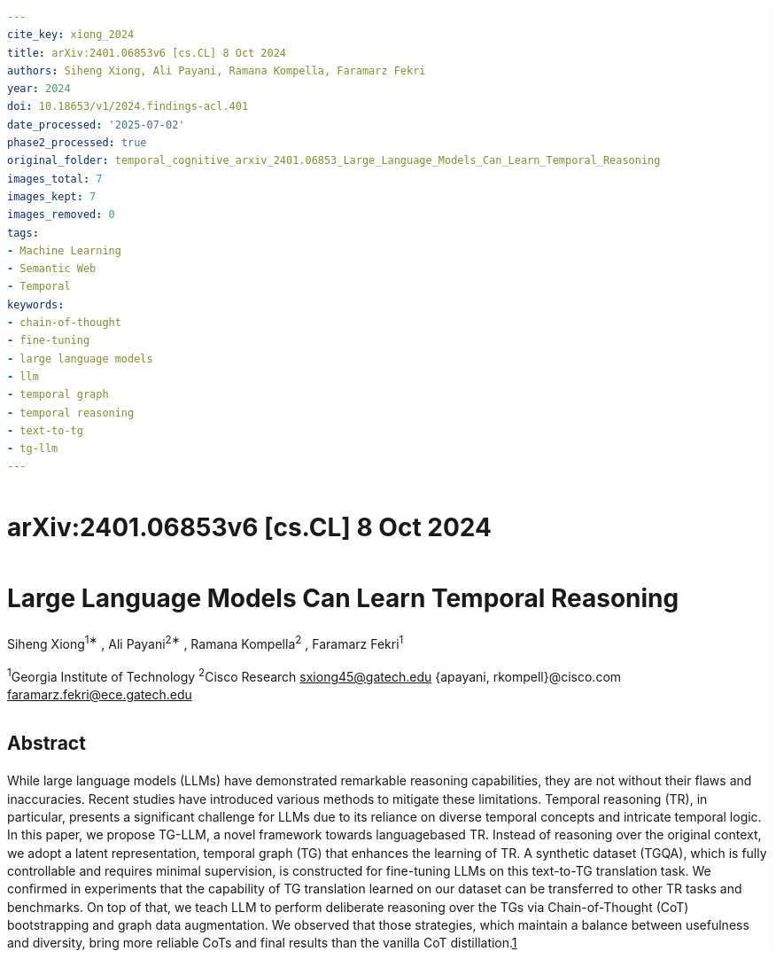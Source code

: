 ```yaml
---
cite_key: xiong_2024
title: arXiv:2401.06853v6 [cs.CL] 8 Oct 2024
authors: Siheng Xiong, Ali Payani, Ramana Kompella, Faramarz Fekri
year: 2024
doi: 10.18653/v1/2024.findings-acl.401
date_processed: '2025-07-02'
phase2_processed: true
original_folder: temporal_cognitive_arxiv_2401.06853_Large_Language_Models_Can_Learn_Temporal_Reasoning
images_total: 7
images_kept: 7
images_removed: 0
tags:
- Machine Learning
- Semantic Web
- Temporal
keywords:
- chain-of-thought
- fine-tuning
- large language models
- llm
- temporal graph
- temporal reasoning
- text-to-tg
- tg-llm
---
```




# arXiv:2401.06853v6 [cs.CL] 8 Oct 2024

# Large Language Models Can Learn Temporal Reasoning

Siheng Xiong<sup>1</sup><sup>∗</sup> , Ali Payani<sup>2</sup><sup>∗</sup> , Ramana Kompella<sup>2</sup> , Faramarz Fekri<sup>1</sup>

<sup>1</sup>Georgia Institute of Technology <sup>2</sup>Cisco Research sxiong45@gatech.edu {apayani, rkompell}@cisco.com faramarz.fekri@ece.gatech.edu

## Abstract

While large language models (LLMs) have demonstrated remarkable reasoning capabilities, they are not without their flaws and inaccuracies. Recent studies have introduced various methods to mitigate these limitations. Temporal reasoning (TR), in particular, presents a significant challenge for LLMs due to its reliance on diverse temporal concepts and intricate temporal logic. In this paper, we propose TG-LLM, a novel framework towards languagebased TR. Instead of reasoning over the original context, we adopt a latent representation, temporal graph (TG) that enhances the learning of TR. A synthetic dataset (TGQA), which is fully controllable and requires minimal supervision, is constructed for fine-tuning LLMs on this text-to-TG translation task. We confirmed in experiments that the capability of TG translation learned on our dataset can be transferred to other TR tasks and benchmarks. On top of that, we teach LLM to perform deliberate reasoning over the TGs via Chain-of-Thought (CoT) bootstrapping and graph data augmentation. We observed that those strategies, which maintain a balance between usefulness and diversity, bring more reliable CoTs and final results than the vanilla CoT distillation.[1](#page-0-0)
